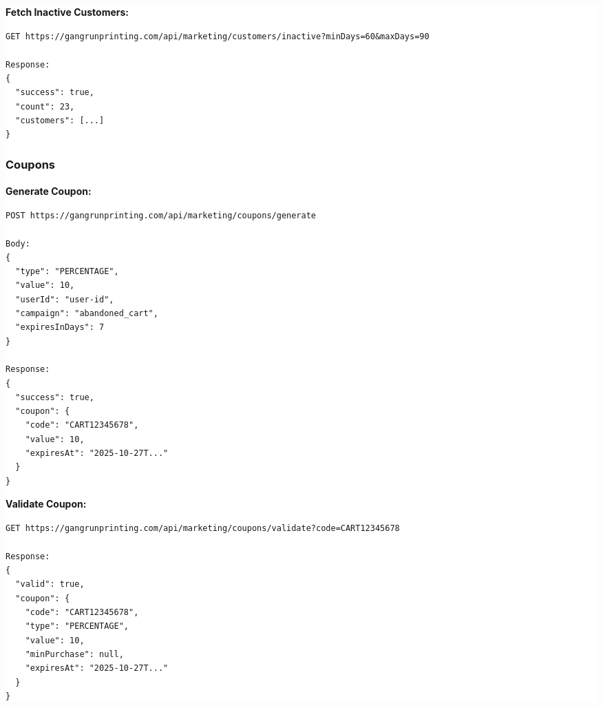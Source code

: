 **Fetch Inactive Customers:**

```
GET https://gangrunprinting.com/api/marketing/customers/inactive?minDays=60&maxDays=90

Response:
{
  "success": true,
  "count": 23,
  "customers": [...]
}
```

### Coupons

**Generate Coupon:**

```
POST https://gangrunprinting.com/api/marketing/coupons/generate

Body:
{
  "type": "PERCENTAGE",
  "value": 10,
  "userId": "user-id",
  "campaign": "abandoned_cart",
  "expiresInDays": 7
}

Response:
{
  "success": true,
  "coupon": {
    "code": "CART12345678",
    "value": 10,
    "expiresAt": "2025-10-27T..."
  }
}
```

**Validate Coupon:**

```
GET https://gangrunprinting.com/api/marketing/coupons/validate?code=CART12345678

Response:
{
  "valid": true,
  "coupon": {
    "code": "CART12345678",
    "type": "PERCENTAGE",
    "value": 10,
    "minPurchase": null,
    "expiresAt": "2025-10-27T..."
  }
}
```
